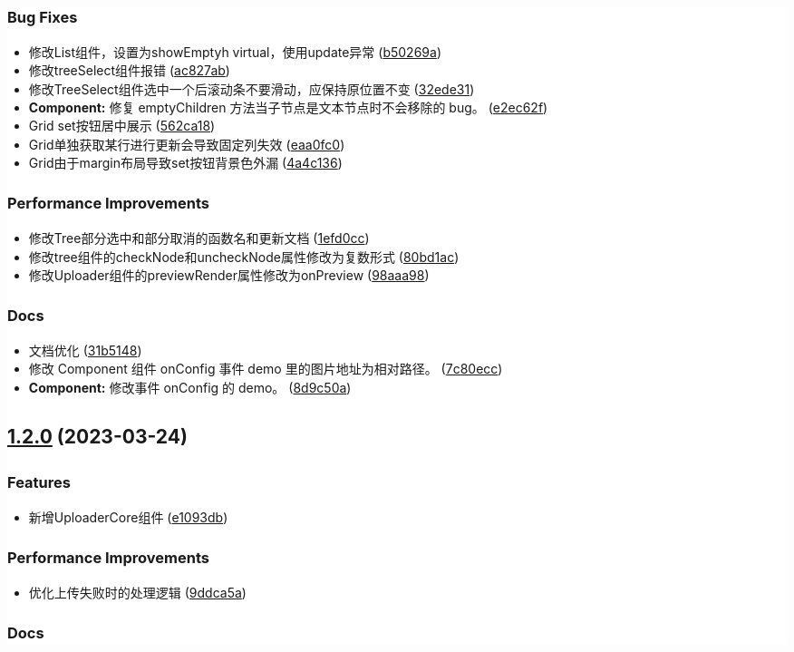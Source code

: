 
### Bug Fixes

* 修改List组件，设置为showEmptyh virtual，使用update异常 ([b50269a](https://github.com/nomui/nomui/commit/b50269acaf454db7405e782c8aa6588e578e2168))
* 修改treeSelect组件报错 ([ac827ab](https://github.com/nomui/nomui/commit/ac827ab963e07d551ea8c620661f8da88d1c125f))
* 修改TreeSelect组件选中一个后滚动条不要滑动，应保持原位置不变 ([32ede31](https://github.com/nomui/nomui/commit/32ede31544c4903393595c0f8f3c6737e5131cba))
* **Component:** 修复 emptyChildren 方法当子节点是文本节点时不会移除的 bug。 ([e2ec62f](https://github.com/nomui/nomui/commit/e2ec62f3b6ecf91601b3e608c495c87ee2d82243))
* Grid set按钮居中展示 ([562ca18](https://github.com/nomui/nomui/commit/562ca18573a816cf2146a8cd17c1185cfc5424ea))
* Grid单独获取某行进行更新会导致固定列失效 ([eaa0fc0](https://github.com/nomui/nomui/commit/eaa0fc009e2d55c1355ee0a3e15ef542062cc37b))
* Grid由于margin布局导致set按钮背景色外漏 ([4a4c136](https://github.com/nomui/nomui/commit/4a4c1369d2e1ef14701011dd59e883e94f669ff3))


### Performance Improvements

* 修改Tree部分选中和部分取消的函数名和更新文档 ([1efd0cc](https://github.com/nomui/nomui/commit/1efd0ccddf5214ef02e50c2b84b8af3416b6cb97))
* 修改tree组件的checkNode和uncheckNode属性修改为复数形式 ([80bd1ac](https://github.com/nomui/nomui/commit/80bd1ac972361def70da1b08d67f09c1cd1bb3d8))
* 修改Uploader组件的previewRender属性修改为onPreview ([98aaa98](https://github.com/nomui/nomui/commit/98aaa98764e492054b206a35c86987e57a4027e9))


### Docs

* 文档优化 ([31b5148](https://github.com/nomui/nomui/commit/31b5148a83b52c66b5c2bef1ab22fefe7f40260c))
* 修改 Component 组件 onConfig 事件 demo 里的图片地址为相对路径。 ([7c80ecc](https://github.com/nomui/nomui/commit/7c80ecc8fc412a2470229de8821b1c6ae351d07f))
* **Component:** 修改事件 onConfig 的 demo。 ([8d9c50a](https://github.com/nomui/nomui/commit/8d9c50a6b82963786723470289575528036f532b))

## [1.2.0](https://github.com/nomui/nomui/compare/v1.1.32...v1.2.0) (2023-03-24)


### Features

* 新增UploaderCore组件 ([e1093db](https://github.com/nomui/nomui/commit/e1093dbec83eb8980af44ba5974d453049752fd5))


### Performance Improvements

* 优化上传失败时的处理逻辑 ([9ddca5a](https://github.com/nomui/nomui/commit/9ddca5a98e89da8c4d4a3df9972e3ac4771648b3))


### Docs
